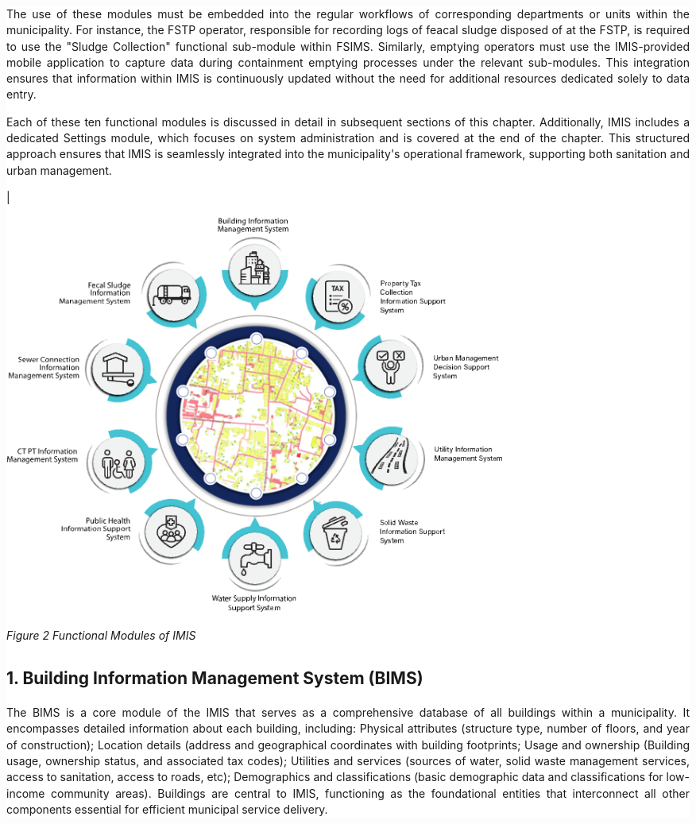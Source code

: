 <p style='text-align:justify'>The use of these modules must be embedded into the regular workflows of corresponding departments or units within the municipality. For instance, the FSTP operator, responsible for recording logs of feacal sludge disposed of at the FSTP, is required to use the "Sludge Collection" functional sub-module within FSIMS. Similarly, emptying operators must use the IMIS-provided mobile application to capture data during containment emptying processes under the relevant sub-modules. This integration ensures that information within IMIS is continuously updated without the need for additional resources dedicated solely to data entry.</p>

<p style='text-align:justify'>Each of these ten functional modules is discussed in detail in subsequent sections of this chapter. Additionally, IMIS includes a dedicated Settings module, which focuses on system administration and is covered at the end of the chapter. This structured approach ensures that IMIS is seamlessly integrated into the municipality's operational framework, supporting both sanitation and urban management.</p>

|<p>![](functional_module_of_imis.png)</p> <p>
<a name="_ref189688233"></a>*Figure 2 Functional Modules of IMIS*</p> 



## 1. **Building Information Management System (BIMS)**

<p style='text-align:justify'>The BIMS is a core module of the IMIS that serves as a comprehensive database of all buildings within a municipality. It encompasses detailed information about each building, including: Physical attributes (structure type, number of floors, and year of construction); Location details (address and geographical coordinates with building footprints; Usage and ownership (Building usage, ownership status, and associated tax codes); Utilities and services (sources of water, solid waste management services, access to sanitation, access to roads, etc); Demographics and classifications (basic demographic data and classifications for low-income community areas). Buildings are central to IMIS, functioning as the foundational entities that interconnect all other components essential for efficient municipal service delivery.</p>
